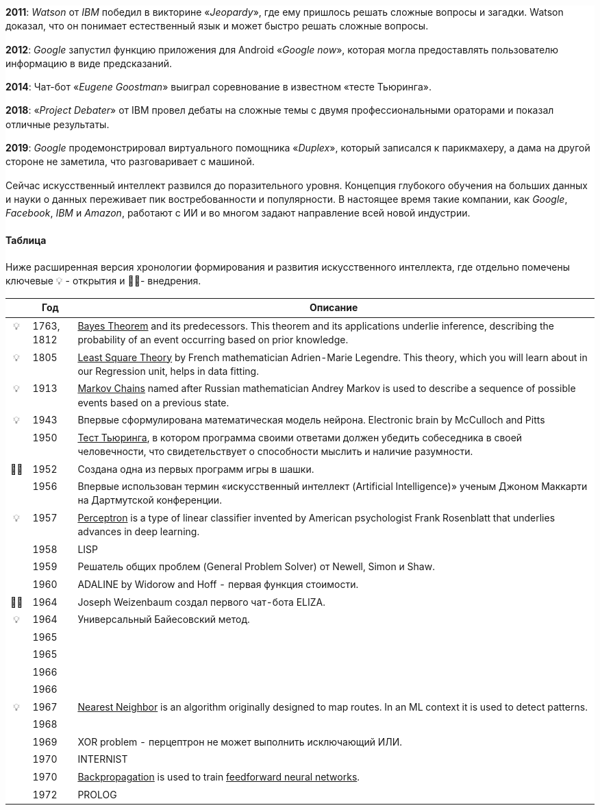 **2011**:  *Watson* от *IBM* победил в викторине «*Jeopardy*», где ему пришлось решать сложные вопросы и загадки. Watson доказал, что он понимает естественный язык и может быстро решать сложные вопросы.

**2012**: *Google* запустил функцию приложения для Android «*Google now*», которая могла предоставлять пользователю информацию в виде предсказаний.

**2014**: Чат-бот «*Eugene Goostman*» выиграл соревнование в известном «тесте Тьюринга».

**2018**: «*Project Debater*» от IBM провел дебаты на сложные темы с двумя профессиональными ораторами и показал отличные результаты.

**2019**: *Google* продемонстрировал виртуального помощника «*Duplex*», который записался к парикмахеру, а дама на другой стороне не заметила, что разговаривает с машиной.

Сейчас искусственный интеллект развился до поразительного уровня. Концепция глубокого обучения на больших данных и науки о данных переживает пик востребованности и популярности. В настоящее время такие компании, как *Google*, *Facebook*, *IBM* и *Amazon*, работают с ИИ и во многом задают направление всей новой индустрии.



#### Таблица

Ниже расширенная версия хронологии формирования и развития искусственного интеллекта, где отдельно помечены ключевые 💡 - открытия и 👷‍♂️- внедрения.

|      | Год        | Описание                                                     |
| :--: | ---------- | ------------------------------------------------------------ |
|  💡   | 1763, 1812 | [Bayes Theorem](https://wikipedia.org/wiki/Bayes%27_theorem) and its predecessors. This theorem and its applications underlie inference, describing the probability of an event occurring based on prior knowledge. |
|  💡   | 1805       | [Least Square Theory](https://wikipedia.org/wiki/Least_squares) by French mathematician Adrien-Marie Legendre. This theory, which you will learn about  in our Regression unit, helps in data fitting. |
|  💡   | 1913       | [Markov Chains](https://wikipedia.org/wiki/Markov_chain) named after Russian mathematician Andrey Markov is used to describe a sequence of possible events based on a previous state. |
|  💡   | 1943       | Впервые сформулирована математическая модель нейрона. Electronic brain by McCulloch and Pitts |
|      | 1950       | [Тест Тьюринга](https://zen.yandex.ru/media/id/5a20825dad0f22233a285e05/test-tiuringa-razumnost-poznaetsia-v-obscenii-5a83ffe2256d5c8bcd782434), в котором программа своими ответами должен убедить собеседника в своей человечности, что свидетельствует о способности  мыслить и наличие разумности. |
|  👷‍♂️  | 1952       | Создана одна из первых программ игры в шашки.                |
|      | 1956       | Впервые использован термин «искусственный интеллект (Artificial Intelligence)» ученым Джоном Маккарти на Дартмутской конференции. |
|  💡   | 1957       | [Perceptron](https://wikipedia.org/wiki/Perceptron) is a type of linear classifier invented by American psychologist Frank Rosenblatt that underlies advances in deep learning. |
|      | 1958       | LISP                                                         |
|      | 1959       | Решатель общих проблем (General Problem Solver) от Newell, Simon и Shaw. |
|      | 1960       | ADALINE by Widorow and Hoff - первая функция стоимости.      |
|  👷‍♂️  | 1964       | Joseph Weizenbaum создал первого чат-бота ELIZA.             |
|  💡   | 1964       | Универсальный Байесовский метод.                             |
|      | 1965       |                                                              |
|      | 1965       |                                                              |
|      | 1966       |                                                              |
|      | 1966       |                                                              |
|  💡   | 1967       | [Nearest Neighbor](https://wikipedia.org/wiki/Nearest_neighbor) is an algorithm originally designed to map routes. In an ML context it is used to  detect patterns. |
|      | 1968       |                                                              |
|      | 1969       | XOR problem - перцептрон не может выполнить исключающий ИЛИ. |
|      | 1970       | INTERNIST                                                    |
|      | 1970       | [Backpropagation](https://wikipedia.org/wiki/Backpropagation) is used to train [feedforward neural networks](https://wikipedia.org/wiki/Feedforward_neural_network). |
|      | 1972       | PROLOG                                                       |